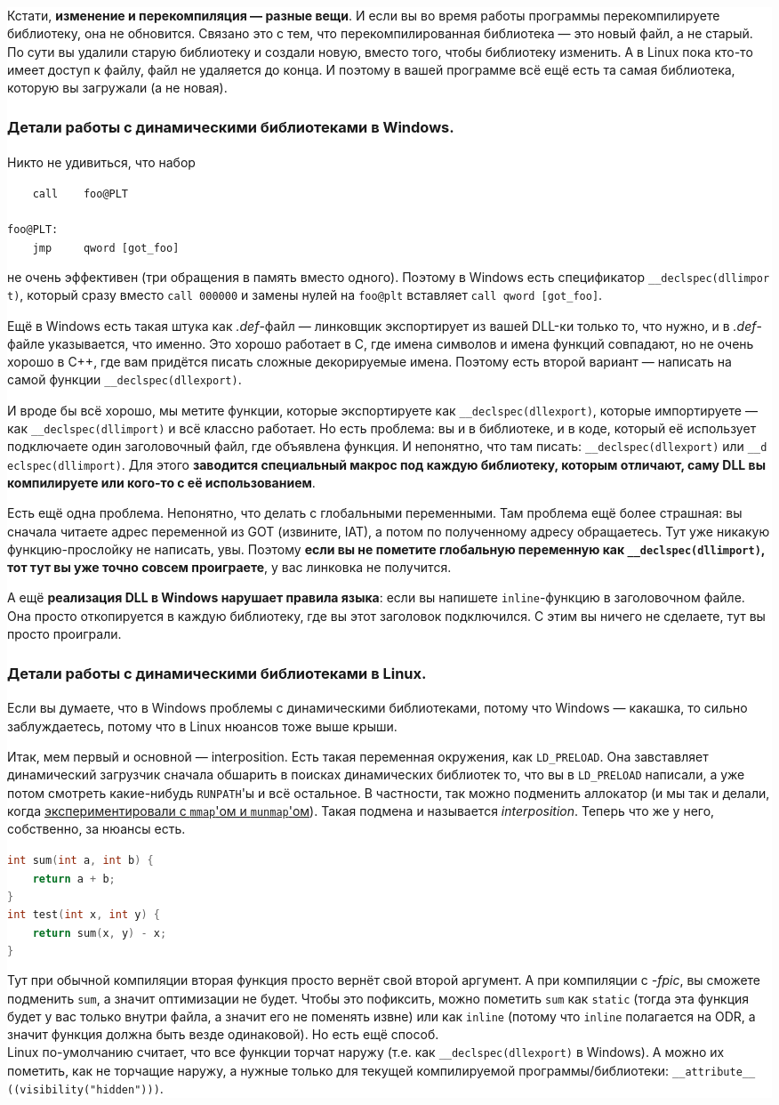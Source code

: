 Кстати, **изменение и перекомпиляция — разные вещи**. И если вы во время работы программы перекомпилируете библиотеку, она не обновится. Связано это с тем, что перекомпилированная библиотека — это новый файл, а не старый. По сути вы удалили старую библиотеку и создали новую, вместо того, чтобы библиотеку изменить. А в Linux пока кто-то имеет доступ к файлу, файл не удаляется до конца. И поэтому в вашей программе всё ещё есть та самая библиотека, которую вы загружали (а не новая).

### Детали работы с динамическими библиотеками в Windows.
Никто не удивиться, что набор
```nsam
    call    foo@PLT

foo@PLT:
    jmp     qword [got_foo]
```
не очень эффективен (три обращения в память вместо одного). Поэтому в Windows есть спецификатор `__declspec(dllimport)`, который сразу вместо `call 000000` и замены нулей на `foo@plt` вставляет `call qword [got_foo]`.

Ещё в Windows есть такая штука как *.def*-файл — линковщик экспортирует из вашей DLL-ки только то, что нужно, и в *.def*-файле указывается, что именно. Это хорошо работает в C, где имена символов и имена функций совпадают, но не очень хорошо в C++, где вам придётся писать сложные декорируемые имена. Поэтому есть второй вариант — написать на самой функции `__declspec(dllexport)`.

И вроде бы всё хорошо, мы метите функции, которые экспортируете как `__declspec(dllexport)`, которые импортируете — как `__declspec(dllimport)` и всё классно работает. Но есть проблема: вы и в библиотеке, и в коде, который её использует подключаете один заголовочный файл, где объявлена функция. И непонятно, что там писать: `__declspec(dllexport)` или `__declspec(dllimport)`. Для этого **заводится специальный макрос под каждую библиотеку, которым отличают, саму DLL вы компилируете или кого-то с её использованием**.

Есть ещё одна проблема. Непонятно, что делать с глобальными переменными. Там проблема ещё более страшная: вы сначала читаете адрес переменной из GOT (извините, IAT), а потом по полученному адресу обращаетесь. Тут уже никакую функцию-прослойку не написать, увы. Поэтому **если вы не пометите глобальную переменную как `__declspec(dllimport)`, тот тут вы уже точно совсем проиграете**, у вас линковка не получится.

А ещё **реализация DLL в Windows нарушает правила языка**: если вы напишете `inline`-функцию в заголовочном файле. Она просто откопируется в каждую библиотеку, где вы этот заголовок подключился. С этим вы ничего не сделаете, тут вы просто проиграли.

### Детали работы с динамическими библиотеками в Linux.
Если вы думаете, что в Windows проблемы с динамическими библиотеками, потому что Windows — какашка, то сильно заблуждаетесь, потому что в Linux нюансов тоже выше крыши.

Итак, мем первый и основной — interposition. Есть такая переменная окружения, как `LD_PRELOAD`. Она завставляет динамический загрузчик сначала обшарить в поисках динамических библиотек то, что вы в `LD_PRELOAD` написали, а уже потом смотреть какие-нибудь `RUNPATH`'ы и всё остальное. В частности, так можно подменить аллокатор (и мы так и делали, когда [экспериментировали с `mmap`'ом и `munmap`'ом](./10_allocations_optimizations.md#реализация-malloc-и-free)). Такая подмена и называется *interposition*. Теперь что же у него, собственно, за нюансы есть.

```c++
int sum(int a, int b) {
    return a + b;
}
int test(int x, int y) {
    return sum(x, y) - x;
}
```
Тут при обычной компиляции вторая функция просто вернёт свой второй аргумент. А при компиляции с *-fpic*, вы cможете подменить `sum`, а значит оптимизации не будет. Чтобы это пофиксить, можно пометить `sum` как `static` (тогда эта функция будет у вас только внутри файла, а значит его не поменять извне) или как `inline` (потому что `inline` полагается на ODR, а значит функция должна быть везде одинаковой). Но есть ещё способ.\
Linux по-умолчанию считает, что все функции торчат наружу (т.е. как `__declspec(dllexport)` в Windows). А можно их пометить, как не торчащие наружу, а нужные только для текущей компилируемой программы/библиотеки: `__attribute__((visibility("hidden")))`.